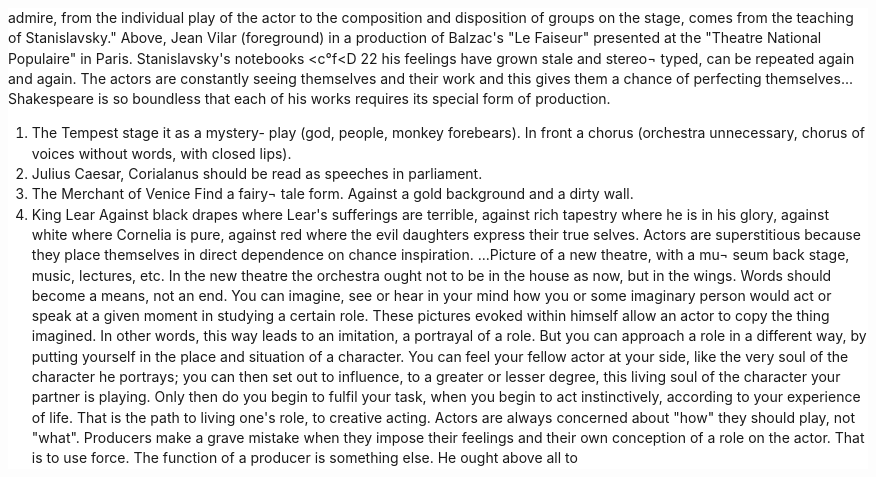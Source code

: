 admire, from the individual play of the actor to the composition and disposition of groups on
the stage, comes from the teaching of Stanislavsky." Above, Jean Vilar (foreground) in a
production of Balzac's "Le Faiseur" presented at the "Theatre National Populaire" in Paris.
Stanislavsky's notebooks <c°f<D
22
his feelings have grown stale and stereo¬
typed, can be repeated again and again.
The actors are constantly seeing themselves
and their work and this gives them a chance
of perfecting themselves...
Shakespeare is so boundless that each
of his works requires its special form of
production.
1. The Tempest stage it as a mystery-
play (god, people, monkey forebears). In
front a chorus (orchestra unnecessary,
chorus of voices without words, with closed
lips).
2. Julius Caesar, Corialanus should be
read as speeches in parliament.
3. The Merchant of Venice Find a fairy¬
tale form. Against a gold background and
a dirty wall.
4. King Lear Against black drapes
where Lear's sufferings are terrible, against
rich tapestry where he is in his glory,
against white where Cornelia is pure,
against red where the evil daughters express
their true selves.
Actors are superstitious because they
place themselves in direct dependence on
chance inspiration.
...Picture of a new theatre, with a mu¬
seum back stage, music, lectures, etc. In
the new theatre the orchestra ought not to
be in the house as now, but in the wings.
Words should become a means, not an
end.
You can imagine, see or hear in your
mind how you or some imaginary person
would act or speak at a given moment in
studying a certain role. These pictures
evoked within himself allow an actor to
copy the thing imagined. In other words,
this way leads to an imitation, a portrayal
of a role. But you can approach a role
in a different way, by putting yourself in
the place and situation of a character. You
can feel your fellow actor at your side, like
the very soul of the character he portrays;
you can then set out to influence, to a greater
or lesser degree, this living soul of the
character your partner is playing. Only
then do you begin to fulfil your task, when
you begin to act instinctively, according
to your experience of life. That is the
path to living one's role, to creative acting.
Actors are always concerned about "how"
they should play, not "what".
Producers make a grave mistake when
they impose their feelings and their own
conception of a role on the actor. That is
to use force. The function of a producer
is something else. He ought above all to